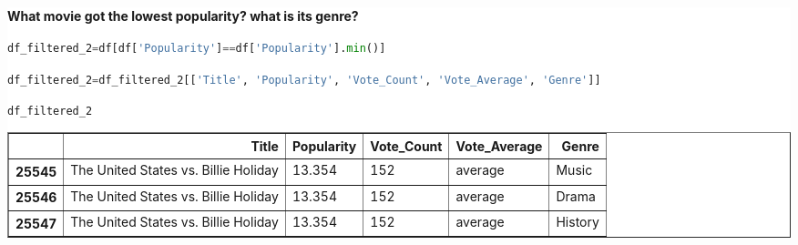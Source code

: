

**What movie got the lowest popularity? what is its genre?**


```python
df_filtered_2=df[df['Popularity']==df['Popularity'].min()]
```


```python
df_filtered_2=df_filtered_2[['Title', 'Popularity', 'Vote_Count', 'Vote_Average', 'Genre']]
```


```python
df_filtered_2
```




<div>
<style scoped>
    .dataframe tbody tr th:only-of-type {
        vertical-align: middle;
    }

    .dataframe tbody tr th {
        vertical-align: top;
    }

    .dataframe thead th {
        text-align: right;
    }
</style>
<table border="1" class="dataframe">
  <thead>
    <tr style="text-align: right;">
      <th></th>
      <th>Title</th>
      <th>Popularity</th>
      <th>Vote_Count</th>
      <th>Vote_Average</th>
      <th>Genre</th>
    </tr>
  </thead>
  <tbody>
    <tr>
      <th>25545</th>
      <td>The United States vs. Billie Holiday</td>
      <td>13.354</td>
      <td>152</td>
      <td>average</td>
      <td>Music</td>
    </tr>
    <tr>
      <th>25546</th>
      <td>The United States vs. Billie Holiday</td>
      <td>13.354</td>
      <td>152</td>
      <td>average</td>
      <td>Drama</td>
    </tr>
    <tr>
      <th>25547</th>
      <td>The United States vs. Billie Holiday</td>
      <td>13.354</td>
      <td>152</td>
      <td>average</td>
      <td>History</td>
